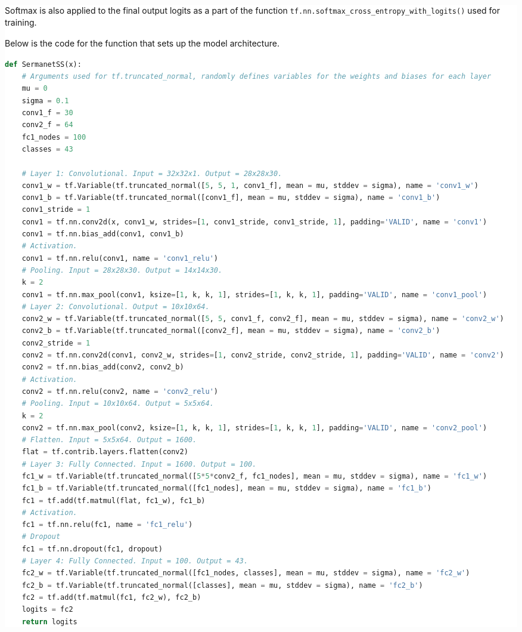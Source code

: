 Softmax is also applied to the final output logits as a part of the function `tf.nn.softmax_cross_entropy_with_logits()` used for training.

Below is the code for the function that sets up the model architecture.

``` python
def SermanetSS(x):    
    # Arguments used for tf.truncated_normal, randomly defines variables for the weights and biases for each layer
    mu = 0
    sigma = 0.1
    conv1_f = 30
    conv2_f = 64
    fc1_nodes = 100
    classes = 43
    
    # Layer 1: Convolutional. Input = 32x32x1. Output = 28x28x30.
    conv1_w = tf.Variable(tf.truncated_normal([5, 5, 1, conv1_f], mean = mu, stddev = sigma), name = 'conv1_w')
    conv1_b = tf.Variable(tf.truncated_normal([conv1_f], mean = mu, stddev = sigma), name = 'conv1_b')
    conv1_stride = 1
    conv1 = tf.nn.conv2d(x, conv1_w, strides=[1, conv1_stride, conv1_stride, 1], padding='VALID', name = 'conv1')
    conv1 = tf.nn.bias_add(conv1, conv1_b)
    # Activation.
    conv1 = tf.nn.relu(conv1, name = 'conv1_relu')
    # Pooling. Input = 28x28x30. Output = 14x14x30.
    k = 2
    conv1 = tf.nn.max_pool(conv1, ksize=[1, k, k, 1], strides=[1, k, k, 1], padding='VALID', name = 'conv1_pool')
    # Layer 2: Convolutional. Output = 10x10x64.
    conv2_w = tf.Variable(tf.truncated_normal([5, 5, conv1_f, conv2_f], mean = mu, stddev = sigma), name = 'conv2_w')
    conv2_b = tf.Variable(tf.truncated_normal([conv2_f], mean = mu, stddev = sigma), name = 'conv2_b')
    conv2_stride = 1
    conv2 = tf.nn.conv2d(conv1, conv2_w, strides=[1, conv2_stride, conv2_stride, 1], padding='VALID', name = 'conv2')
    conv2 = tf.nn.bias_add(conv2, conv2_b)
    # Activation.
    conv2 = tf.nn.relu(conv2, name = 'conv2_relu')
    # Pooling. Input = 10x10x64. Output = 5x5x64.
    k = 2
    conv2 = tf.nn.max_pool(conv2, ksize=[1, k, k, 1], strides=[1, k, k, 1], padding='VALID', name = 'conv2_pool')
    # Flatten. Input = 5x5x64. Output = 1600.
    flat = tf.contrib.layers.flatten(conv2)
    # Layer 3: Fully Connected. Input = 1600. Output = 100.
    fc1_w = tf.Variable(tf.truncated_normal([5*5*conv2_f, fc1_nodes], mean = mu, stddev = sigma), name = 'fc1_w')
    fc1_b = tf.Variable(tf.truncated_normal([fc1_nodes], mean = mu, stddev = sigma), name = 'fc1_b')
    fc1 = tf.add(tf.matmul(flat, fc1_w), fc1_b)
    # Activation.
    fc1 = tf.nn.relu(fc1, name = 'fc1_relu')
    # Dropout
    fc1 = tf.nn.dropout(fc1, dropout)
    # Layer 4: Fully Connected. Input = 100. Output = 43.
    fc2_w = tf.Variable(tf.truncated_normal([fc1_nodes, classes], mean = mu, stddev = sigma), name = 'fc2_w')
    fc2_b = tf.Variable(tf.truncated_normal([classes], mean = mu, stddev = sigma), name = 'fc2_b')
    fc2 = tf.add(tf.matmul(fc1, fc2_w), fc2_b)
    logits = fc2
    return logits
```

[//]: # (Image References)
[image1]: ./writeup_images/01_visualize.png "Visualization"
[image2]: ./writeup_images/02_TrainDistr.png "Training data distribution"
[image3]: ./writeup_images/03_ValidDistr.png "Validation data distribution"
[image4]: ./writeup_images/04_TestDistr.png "Test data distribution"
[image5]: ./writeup_images/05_Normalized.png "Grayscaled and normalized"
[image6]: ./writeup_images/06_Modified.png "Modified image"
[image7]: ./writeup_images/07_NewData.png "New training data distribution"
[image8]: ./writeup_images/08_SampleNewImages.png "New training data distribution"
[image9]: ./writeup_images/09_Sermanet.png "New training data distribution"
[image10]: ./writeup_images/10_FiveImages.png "Five new images"
[image11]: ./writeup_images/11_FiveImagesNorm.png "Five new images normalized"
[image12]: ./writeup_images/12_SpeedLimit.png "First image"
[image13]: ./writeup_images/13_SpeedLimitTop5.png "First image top 5"
[image14]: ./writeup_images/14_Stop.png "Second image"
[image15]: ./writeup_images/15_StopTop5.png "Second image top 5"
[image16]: ./writeup_images/16_RightofWay.png "Third image"
[image17]: ./writeup_images/17_RightofWayTop5.png "Third image top 5"
[image18]: ./writeup_images/18_Priority.png "Fourth image"
[image19]: ./writeup_images/19_PriorityTop5.png "Fourth image top 5"
[image20]: ./writeup_images/20_Bumpy.png "Fifth image"
[image21]: ./writeup_images/21_BumpyTop5.png "Fifth image top 5"
[image22]: ./writeup_images/22_ImageForVisualization.png "Image for visualization"
[image23]: ./writeup_images/23_ConvLayer1.png "Layer 1 output"
[image24]: ./writeup_images/24_ConvLayer2.png "Layer 2 output"